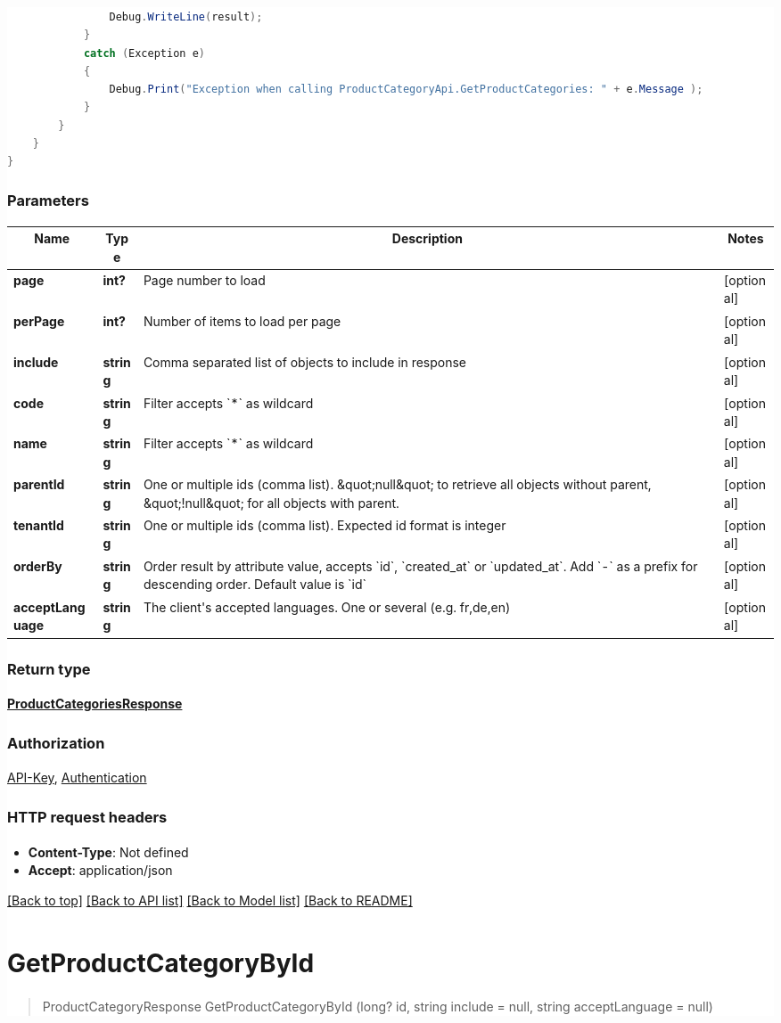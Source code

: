 ```csharp
                Debug.WriteLine(result);
            }
            catch (Exception e)
            {
                Debug.Print("Exception when calling ProductCategoryApi.GetProductCategories: " + e.Message );
            }
        }
    }
}
```

### Parameters

Name | Type | Description  | Notes
------------- | ------------- | ------------- | -------------
 **page** | **int?**| Page number to load | [optional] 
 **perPage** | **int?**| Number of items to load per page | [optional] 
 **include** | **string**| Comma separated list of objects to include in response | [optional] 
 **code** | **string**| Filter accepts &#x60;*&#x60; as wildcard | [optional] 
 **name** | **string**| Filter accepts &#x60;*&#x60; as wildcard | [optional] 
 **parentId** | **string**| One or multiple ids (comma list). \&quot;null\&quot; to retrieve all objects without parent, \&quot;!null\&quot; for all objects with parent. | [optional] 
 **tenantId** | **string**| One or multiple ids (comma list). Expected id format is integer | [optional] 
 **orderBy** | **string**| Order result by attribute value, accepts &#x60;id&#x60;, &#x60;created_at&#x60; or &#x60;updated_at&#x60;. Add &#x60;-&#x60; as a prefix for descending order. Default value is &#x60;id&#x60; | [optional] 
 **acceptLanguage** | **string**| The client&#x27;s accepted languages. One or several (e.g. fr,de,en) | [optional] 

### Return type

[**ProductCategoriesResponse**](ProductCategoriesResponse.md)

### Authorization

[API-Key](../README.md#API-Key), [Authentication](../README.md#Authentication)

### HTTP request headers

 - **Content-Type**: Not defined
 - **Accept**: application/json

[[Back to top]](#) [[Back to API list]](../README.md#documentation-for-api-endpoints) [[Back to Model list]](../README.md#documentation-for-models) [[Back to README]](../README.md)
<a name="getproductcategorybyid"></a>
# **GetProductCategoryById**
> ProductCategoryResponse GetProductCategoryById (long? id, string include = null, string acceptLanguage = null)
